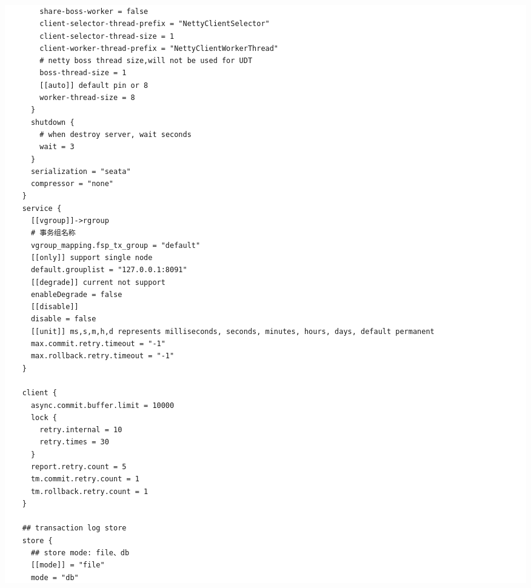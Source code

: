             share-boss-worker = false
            client-selector-thread-prefix = "NettyClientSelector"
            client-selector-thread-size = 1
            client-worker-thread-prefix = "NettyClientWorkerThread"
            # netty boss thread size,will not be used for UDT
            boss-thread-size = 1
            [[auto]] default pin or 8
            worker-thread-size = 8
          }
          shutdown {
            # when destroy server, wait seconds
            wait = 3
          }
          serialization = "seata"
          compressor = "none"
        }
        service {
          [[vgroup]]->rgroup
          # 事务组名称
          vgroup_mapping.fsp_tx_group = "default"
          [[only]] support single node
          default.grouplist = "127.0.0.1:8091"
          [[degrade]] current not support
          enableDegrade = false
          [[disable]]
          disable = false
          [[unit]] ms,s,m,h,d represents milliseconds, seconds, minutes, hours, days, default permanent
          max.commit.retry.timeout = "-1"
          max.rollback.retry.timeout = "-1"
        }
         
        client {
          async.commit.buffer.limit = 10000
          lock {
            retry.internal = 10
            retry.times = 30
          }
          report.retry.count = 5
          tm.commit.retry.count = 1
          tm.rollback.retry.count = 1
        }
         
        ## transaction log store
        store {
          ## store mode: file、db
          [[mode]] = "file"
          mode = "db"
         